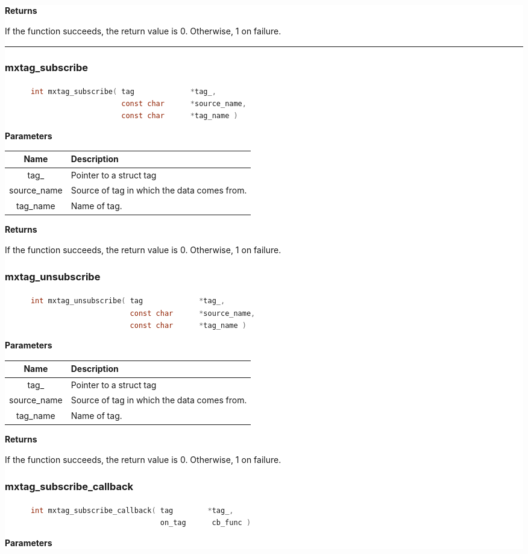 **Returns**

If the function succeeds, the return value is 0. Otherwise, 1 on failure.

---

### mxtag_subscribe

```c
      int mxtag_subscribe( tag             *tag_,
                           const char      *source_name,
                           const char      *tag_name )
```

**Parameters**

|    Name     | Description                                 |
| :---------: | :------------------------------------------ |
|    tag_     | Pointer to a struct tag                                                                                        |
| source_name | Source of tag in which the data comes from. |
|  tag_name   | Name of tag.                                |

**Returns**

If the function succeeds, the return value is 0. Otherwise, 1 on failure.

### mxtag_unsubscribe

```c
      int mxtag_unsubscribe( tag             *tag_,
                             const char      *source_name,
                             const char      *tag_name )
```

**Parameters**

|    Name     | Description                                 |
| :---------: | :------------------------------------------ |
|    tag_     | Pointer to a struct tag                                                                                        |
| source_name | Source of tag in which the data comes from. |
|  tag_name   | Name of tag.                                |

**Returns**

If the function succeeds, the return value is 0. Otherwise, 1 on failure.

### mxtag_subscribe_callback

```c
      int mxtag_subscribe_callback( tag        *tag_,
                                    on_tag      cb_func )
```

**Parameters**
